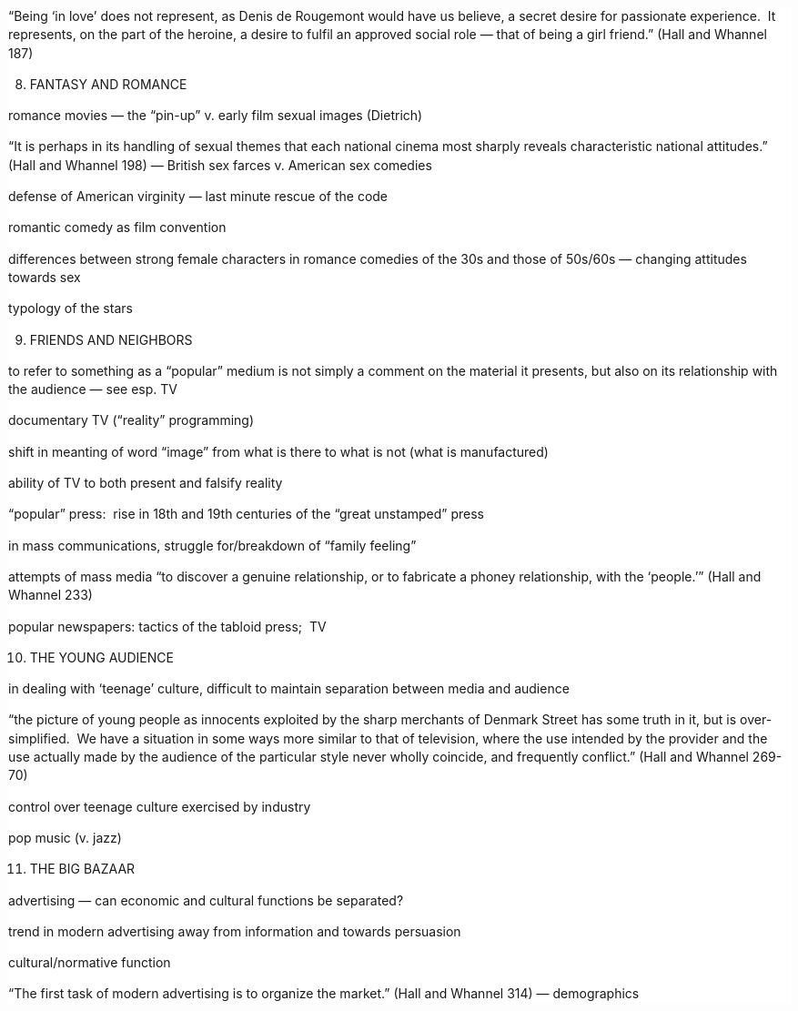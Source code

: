 “Being ‘in love’ does not represent, as Denis de Rougemont would have us believe, a secret desire for passionate experience.  It represents, on the part of the heroine, a desire to fulfil an approved social role — that of being a girl friend.” (Hall and Whannel 187)

8. FANTASY AND ROMANCE

romance movies — the “pin-up” v. early film sexual images (Dietrich)

“It is perhaps in its handling of sexual themes that each national cinema most sharply reveals characteristic national attitudes.” (Hall and Whannel 198) — British sex farces v. American sex comedies

defense of American virginity — last minute rescue of the code

romantic comedy as film convention

differences between strong female characters in romance comedies of the 30s and those of 50s/60s — changing attitudes towards sex

typology of the stars

9. FRIENDS AND NEIGHBORS

to refer to something as a “popular” medium is not simply a comment on the material it presents, but also on its relationship with the audience — see esp. TV

documentary TV (“reality” programming)

shift in meanting of word “image” from what is there to what is not (what is manufactured)

ability of TV to both present and falsify reality

“popular” press:  rise in 18th and 19th centuries of the “great unstamped” press

in mass communications, struggle for/breakdown of “family feeling”

attempts of mass media “to discover a genuine relationship, or to fabricate a phoney relationship, with the ‘people.’” (Hall and Whannel 233)

popular newspapers: tactics of the tabloid press;  TV

10. THE YOUNG AUDIENCE

in dealing with ‘teenage’ culture, difficult to maintain separation between media and audience

“the picture of young people as innocents exploited by the sharp merchants of Denmark Street has some truth in it, but is over-simplified.  We have a situation in some ways more similar to that of television, where the use intended by the provider and the use actually made by the audience of the particular style never wholly coincide, and frequently conflict.” (Hall and Whannel 269-70)

control over teenage culture exercised by industry

pop music (v. jazz)

11. THE BIG BAZAAR

advertising — can economic and cultural functions be separated?

trend in modern advertising away from information and towards persuasion

cultural/normative function

“The first task of modern advertising is to organize the market.” (Hall and Whannel 314) — demographics
